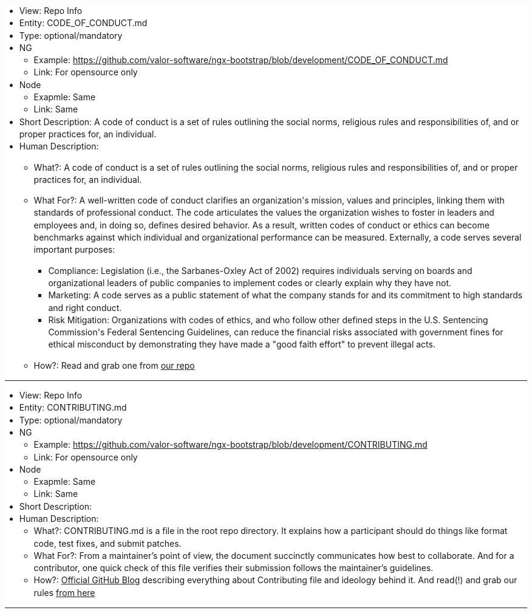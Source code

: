 - View: Repo Info
- Entity: CODE_OF_CONDUCT.md
- Type: optional/mandatory
- NG
    - Example: https://github.com/valor-software/ngx-bootstrap/blob/development/CODE_OF_CONDUCT.md
    - Link: For opensource only
- Node
    - Exapmle: Same
    - Link: Same
- Short Description: A code of conduct is a set of rules outlining the social norms, religious rules and responsibilities of, and or proper practices for, an individual.
- Human Description:
    - What?: A code of conduct is a set of rules outlining the social norms, religious rules and responsibilities of, and or proper practices for, an individual.
    - What For?: A well-written code of conduct clarifies an organization's mission, values and principles, linking them with standards of professional conduct. The code articulates the values the organization wishes to foster in leaders and employees and, in doing so, defines desired behavior. As a result, written codes of conduct or ethics can become benchmarks against which individual and organizational performance can be measured.
    Externally, a code serves several important purposes:

      - Compliance: Legislation (i.e., the Sarbanes-Oxley Act of 2002) requires individuals serving on boards and organizational leaders of public companies to implement codes or clearly explain why they have not.
      - Marketing: A code serves as a public statement of what the company stands for and its commitment to high standards and right conduct.
      - Risk Mitigation: Organizations with codes of ethics, and who follow other defined steps in the U.S. Sentencing Commission's Federal Sentencing Guidelines, can reduce the financial risks associated with government fines for ethical misconduct by demonstrating they have made a "good faith effort" to prevent illegal acts.
    - How?: Read and grab one from [our repo](https://github.com/valor-software/ngx-bootstrap/blob/development/CODE_OF_CONDUCT.md)
---

- View: Repo Info
- Entity: CONTRIBUTING.md
- Type: optional/mandatory
- NG
    - Example: https://github.com/valor-software/ngx-bootstrap/blob/development/CONTRIBUTING.md
    - Link: For opensource only
- Node
    - Exapmle: Same
    - Link: Same
- Short Description:
- Human Description:
    - What?: CONTRIBUTING.md is a file in the root repo directory. It explains how a participant should do things like format code, test fixes, and submit patches.
    - What For?: From a maintainer’s point of view, the document succinctly communicates how best to collaborate. And for a contributor, one quick check of this file verifies their submission follows the maintainer’s guidelines.
    - How?: [Official GitHub Blog](https://blog.github.com/2012-09-17-contributing-guidelines/) describing everything about Contributing file and ideology behind it. And read(!) and grab our rules [from here](https://github.com/valor-software/ngx-bootstrap/blob/development/CONTRIBUTING.md)
---
